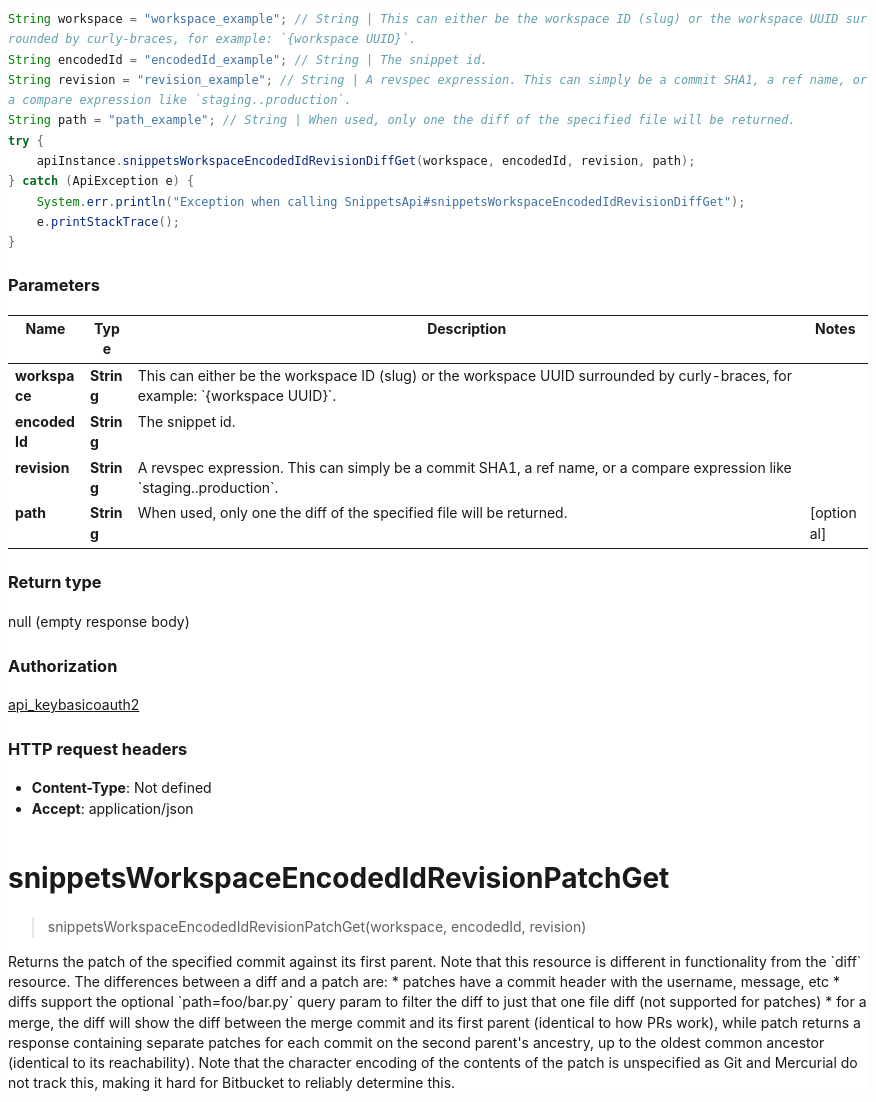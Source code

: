 ```java
String workspace = "workspace_example"; // String | This can either be the workspace ID (slug) or the workspace UUID surrounded by curly-braces, for example: `{workspace UUID}`. 
String encodedId = "encodedId_example"; // String | The snippet id.
String revision = "revision_example"; // String | A revspec expression. This can simply be a commit SHA1, a ref name, or a compare expression like `staging..production`.
String path = "path_example"; // String | When used, only one the diff of the specified file will be returned.
try {
    apiInstance.snippetsWorkspaceEncodedIdRevisionDiffGet(workspace, encodedId, revision, path);
} catch (ApiException e) {
    System.err.println("Exception when calling SnippetsApi#snippetsWorkspaceEncodedIdRevisionDiffGet");
    e.printStackTrace();
}
```

### Parameters

Name | Type | Description  | Notes
------------- | ------------- | ------------- | -------------
 **workspace** | **String**| This can either be the workspace ID (slug) or the workspace UUID surrounded by curly-braces, for example: &#x60;{workspace UUID}&#x60;.  |
 **encodedId** | **String**| The snippet id. |
 **revision** | **String**| A revspec expression. This can simply be a commit SHA1, a ref name, or a compare expression like &#x60;staging..production&#x60;. |
 **path** | **String**| When used, only one the diff of the specified file will be returned. | [optional]

### Return type

null (empty response body)

### Authorization

[api_key](../README.md#api_key)[basic](../README.md#basic)[oauth2](../README.md#oauth2)

### HTTP request headers

 - **Content-Type**: Not defined
 - **Accept**: application/json

<a name="snippetsWorkspaceEncodedIdRevisionPatchGet"></a>
# **snippetsWorkspaceEncodedIdRevisionPatchGet**
> snippetsWorkspaceEncodedIdRevisionPatchGet(workspace, encodedId, revision)



Returns the patch of the specified commit against its first parent.  Note that this resource is different in functionality from the &#x60;diff&#x60; resource.  The differences between a diff and a patch are:  * patches have a commit header with the username, message, etc * diffs support the optional &#x60;path&#x3D;foo/bar.py&#x60; query param to filter the   diff to just that one file diff (not supported for patches) * for a merge, the diff will show the diff between the merge commit and   its first parent (identical to how PRs work), while patch returns a   response containing separate patches for each commit on the second   parent&#x27;s ancestry, up to the oldest common ancestor (identical to   its reachability).  Note that the character encoding of the contents of the patch is unspecified as Git and Mercurial do not track this, making it hard for Bitbucket to reliably determine this.
